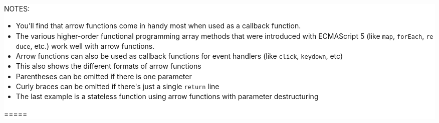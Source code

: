 
NOTES:
- You’ll find that arrow functions come in handy most when used as a callback function.
- The various higher-order functional programming array methods that were introduced with ECMAScript 5 (like `map`, `forEach`, `reduce`, etc.) work well with arrow functions.
- Arrow functions can also be used as callback functions for event handlers (like `click`, `keydown`, etc)
- This also shows the different formats of arrow functions
- Parentheses can be omitted if there is one parameter
- Curly braces can be omitted if there's just a single `return` line
- The last example is a stateless function using arrow functions with parameter destructuring








=====
